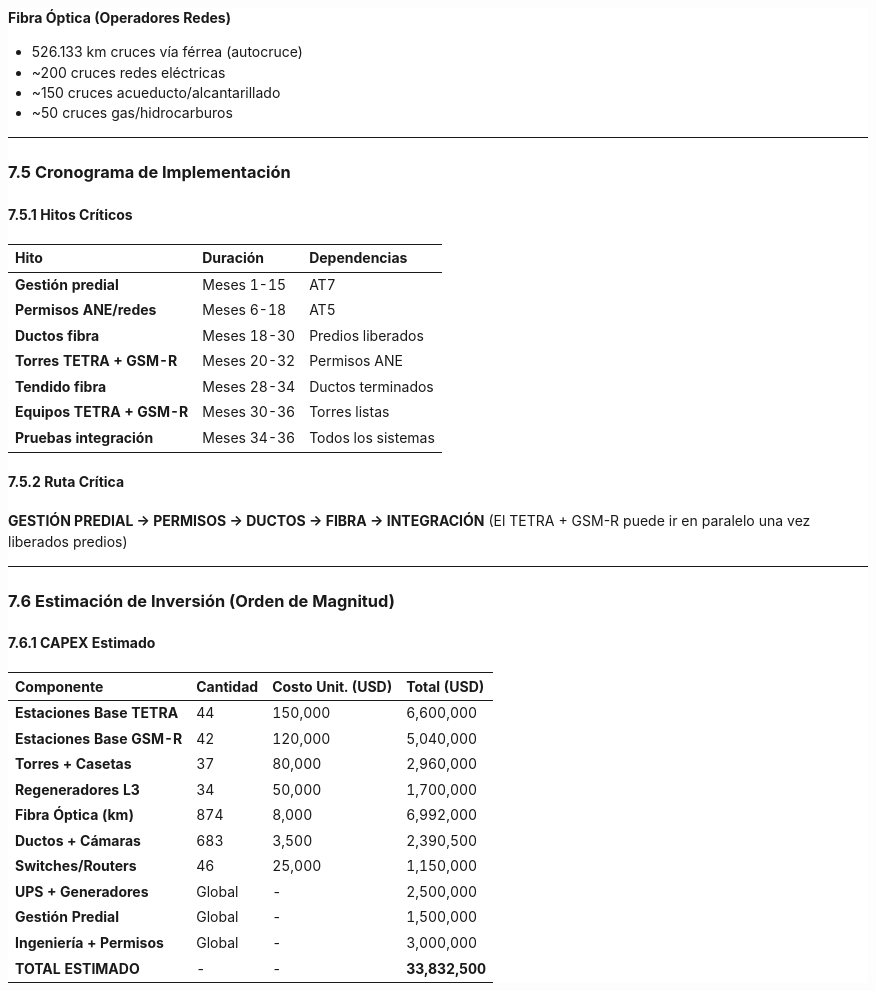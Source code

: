 **Fibra Óptica (Operadores Redes)**
- 526.133 km cruces vía férrea (autocruce)
- ~200 cruces redes eléctricas
- ~150 cruces acueducto/alcantarillado
- ~50 cruces gas/hidrocarburos

---

### **7.5 Cronograma de Implementación**

#### **7.5.1 Hitos Críticos**

| Hito | Duración | Dependencias |
|:-----|:---------|:-------------|
| **Gestión predial** | Meses 1-15 | AT7 |
| **Permisos ANE/redes** | Meses 6-18 | AT5 |
| **Ductos fibra** | Meses 18-30 | Predios liberados |
| **Torres TETRA + GSM-R** | Meses 20-32 | Permisos ANE |
| **Tendido fibra** | Meses 28-34 | Ductos terminados |
| **Equipos TETRA + GSM-R** | Meses 30-36 | Torres listas |
| **Pruebas integración** | Meses 34-36 | Todos los sistemas |

#### **7.5.2 Ruta Crítica**
**GESTIÓN PREDIAL → PERMISOS → DUCTOS → FIBRA → INTEGRACIÓN**
(El TETRA + GSM-R puede ir en paralelo una vez liberados predios)

---

### **7.6 Estimación de Inversión (Orden de Magnitud)**

#### **7.6.1 CAPEX Estimado**

| Componente | Cantidad | Costo Unit. (USD) | Total (USD) |
|:-----------|:---------|:------------------|:------------|
| **Estaciones Base TETRA** | 44 | 150,000 | 6,600,000 |
| **Estaciones Base GSM-R** | 42 | 120,000 | 5,040,000 |
| **Torres + Casetas** | 37 | 80,000 | 2,960,000 |
| **Regeneradores L3** | 34 | 50,000 | 1,700,000 |
| **Fibra Óptica (km)** | 874 | 8,000 | 6,992,000 |
| **Ductos + Cámaras** | 683 | 3,500 | 2,390,500 |
| **Switches/Routers** | 46 | 25,000 | 1,150,000 |
| **UPS + Generadores** | Global | - | 2,500,000 |
| **Gestión Predial** | Global | - | 1,500,000 |
| **Ingeniería + Permisos** | Global | - | 3,000,000 |
| **TOTAL ESTIMADO** | - | - | **33,832,500** |
